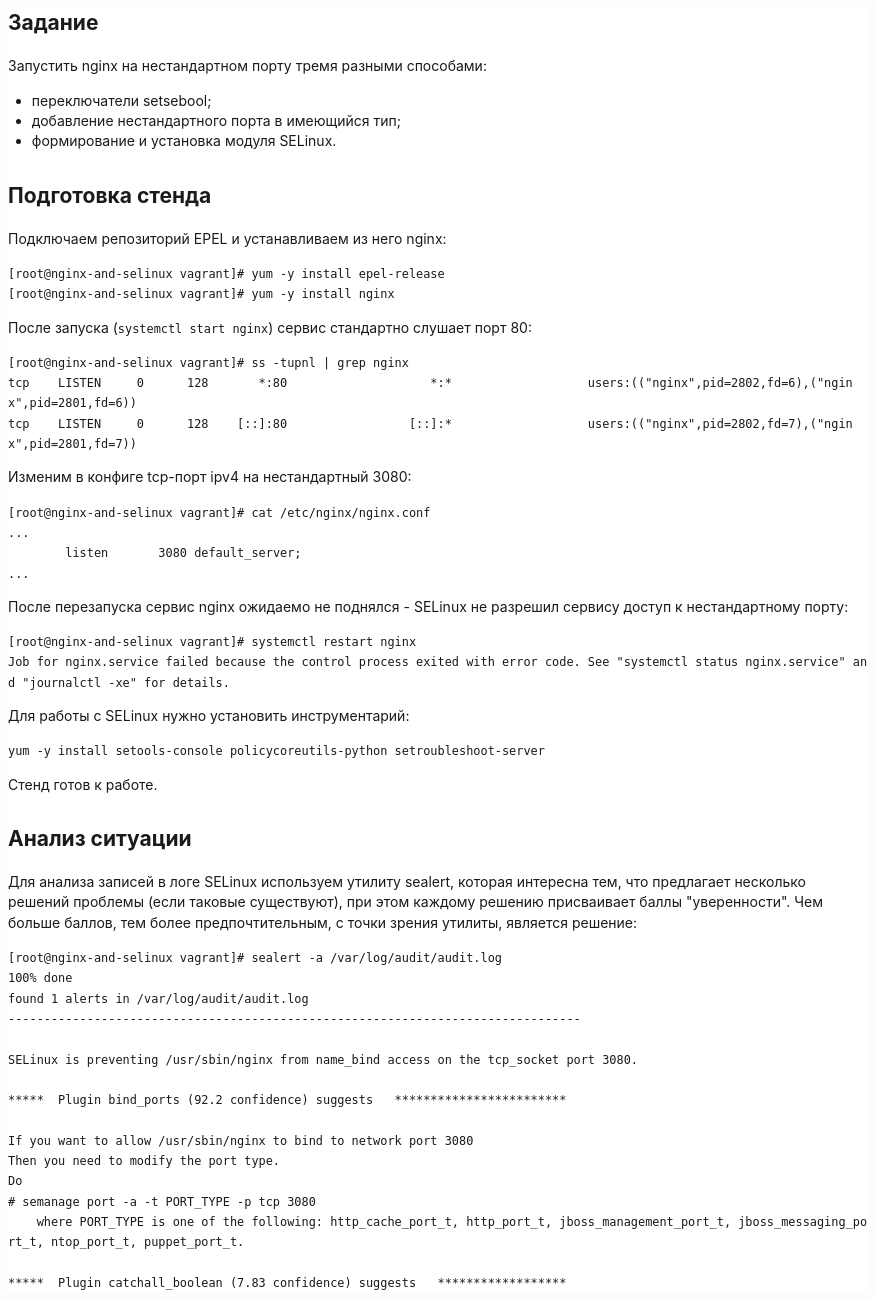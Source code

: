 ## Задание
Запустить nginx на нестандартном порту тремя разными способами:
- переключатели setsebool;
- добавление нестандартного порта в имеющийся тип;
- формирование и установка модуля SELinux.

## Подготовка стенда
Подключаем репозиторий EPEL и устанавливаем из него nginx:  
```
[root@nginx-and-selinux vagrant]# yum -y install epel-release
[root@nginx-and-selinux vagrant]# yum -y install nginx
```
После запуска (`systemctl start nginx`) сервис стандартно слушает порт 80:
```
[root@nginx-and-selinux vagrant]# ss -tupnl | grep nginx
tcp    LISTEN     0      128       *:80                    *:*                   users:(("nginx",pid=2802,fd=6),("nginx",pid=2801,fd=6))
tcp    LISTEN     0      128    [::]:80                 [::]:*                   users:(("nginx",pid=2802,fd=7),("nginx",pid=2801,fd=7))
```
Изменим в конфиге tcp-порт ipv4 на нестандартный 3080:
```
[root@nginx-and-selinux vagrant]# cat /etc/nginx/nginx.conf
...
        listen       3080 default_server;
...
```
После перезапуска сервис nginx ожидаемо не поднялся - SELinux не разрешил сервису доступ к нестандартному порту:
```
[root@nginx-and-selinux vagrant]# systemctl restart nginx
Job for nginx.service failed because the control process exited with error code. See "systemctl status nginx.service" and "journalctl -xe" for details.
```
Для работы с SELinux нужно установить инструментарий:
```
yum -y install setools-console policycoreutils-python setroubleshoot-server
```
Стенд готов к работе.

## Анализ ситуации
Для анализа записей в логе SELinux используем утилиту sealert, которая интересна тем, что предлагает несколько решений проблемы (если таковые существуют), при этом каждому решению присваивает баллы "уверенности". Чем больше баллов, тем более предпочтительным, с точки зрения утилиты, является решение:
```
[root@nginx-and-selinux vagrant]# sealert -a /var/log/audit/audit.log 
100% done
found 1 alerts in /var/log/audit/audit.log
--------------------------------------------------------------------------------

SELinux is preventing /usr/sbin/nginx from name_bind access on the tcp_socket port 3080.

*****  Plugin bind_ports (92.2 confidence) suggests   ************************

If you want to allow /usr/sbin/nginx to bind to network port 3080
Then you need to modify the port type.
Do
# semanage port -a -t PORT_TYPE -p tcp 3080
    where PORT_TYPE is one of the following: http_cache_port_t, http_port_t, jboss_management_port_t, jboss_messaging_port_t, ntop_port_t, puppet_port_t.

*****  Plugin catchall_boolean (7.83 confidence) suggests   ******************
```
